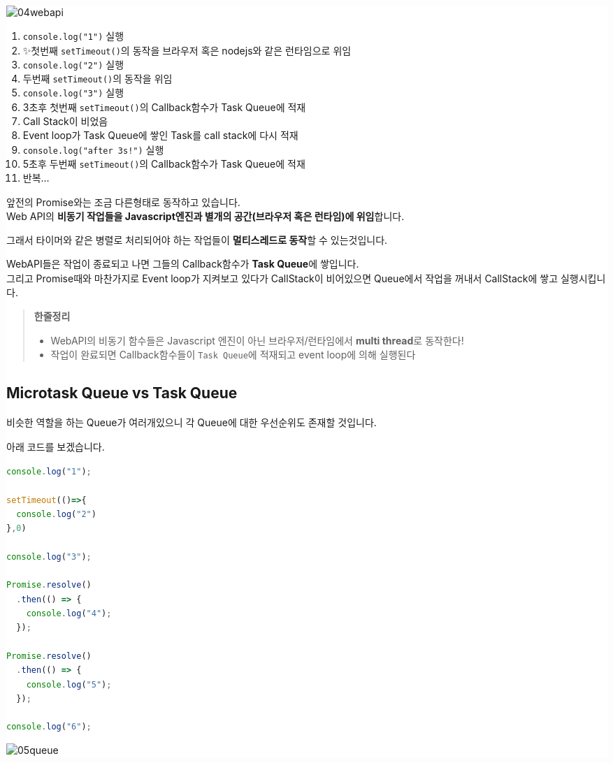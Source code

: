 ![04webapi](https://user-images.githubusercontent.com/15958325/194826533-eb0e39bb-505f-4d8b-ae36-a8fe4289e002.gif)  


1. `console.log("1")` 실행
2. ✨첫번째 `setTimeout()`의 동작을 브라우저 혹은 nodejs와 같은 런타임으로 위임
3. `console.log("2")` 실행
4. 두번째 `setTimeout()`의 동작을 위임
3. `console.log("3")` 실행
5. 3초후 첫번째 `setTimeout()`의 Callback함수가 Task Queue에 적재
6. Call Stack이 비었음
7. Event loop가 Task Queue에 쌓인 Task를 call stack에 다시 적재
8. `console.log("after 3s!")` 실행
9. 5초후 두번째 `setTimeout()`의 Callback함수가 Task Queue에 적재
10. 반복...

앞전의 Promise와는 조금 다른형태로 동작하고 있습니다.  
Web API의 **비동기 작업들을 Javascript엔진과 별개의 공간(브라우저 혹은 런타임)에 위임**합니다.  

그래서 타이머와 같은 병렬로 처리되어야 하는 작업들이 **멀티스레드로 동작**할 수 있는것입니다.  

WebAPI들은 작업이 종료되고 나면 그들의 Callback함수가 **Task Queue**에 쌓입니다.  
그리고 Promise때와 마찬가지로 Event loop가 지켜보고 있다가 CallStack이 비어있으면 Queue에서 작업을 꺼내서 CallStack에 쌓고 실행시킵니다.  

>**한줄정리**  
>- WebAPI의 비동기 함수들은 Javascript 엔진이 아닌 브라우저/런타임에서 **multi thread**로 동작한다!
>- 작업이 완료되면 Callback함수들이 `Task Queue`에 적재되고 event loop에 의해 실행된다

## Microtask Queue vs Task Queue
비슷한 역할을 하는 Queue가 여러개있으니 각 Queue에 대한 우선순위도 존재할 것입니다.  

아래 코드를 보겠습니다.
~~~js
console.log("1");

setTimeout(()=>{
  console.log("2")
},0)

console.log("3");

Promise.resolve()
  .then(() => {
    console.log("4");
  });

Promise.resolve()
  .then(() => {
    console.log("5");
  });
  
console.log("6");
~~~

![05queue](https://user-images.githubusercontent.com/15958325/194826526-513d6270-5f79-424a-8b48-6a23e6909048.gif)  
